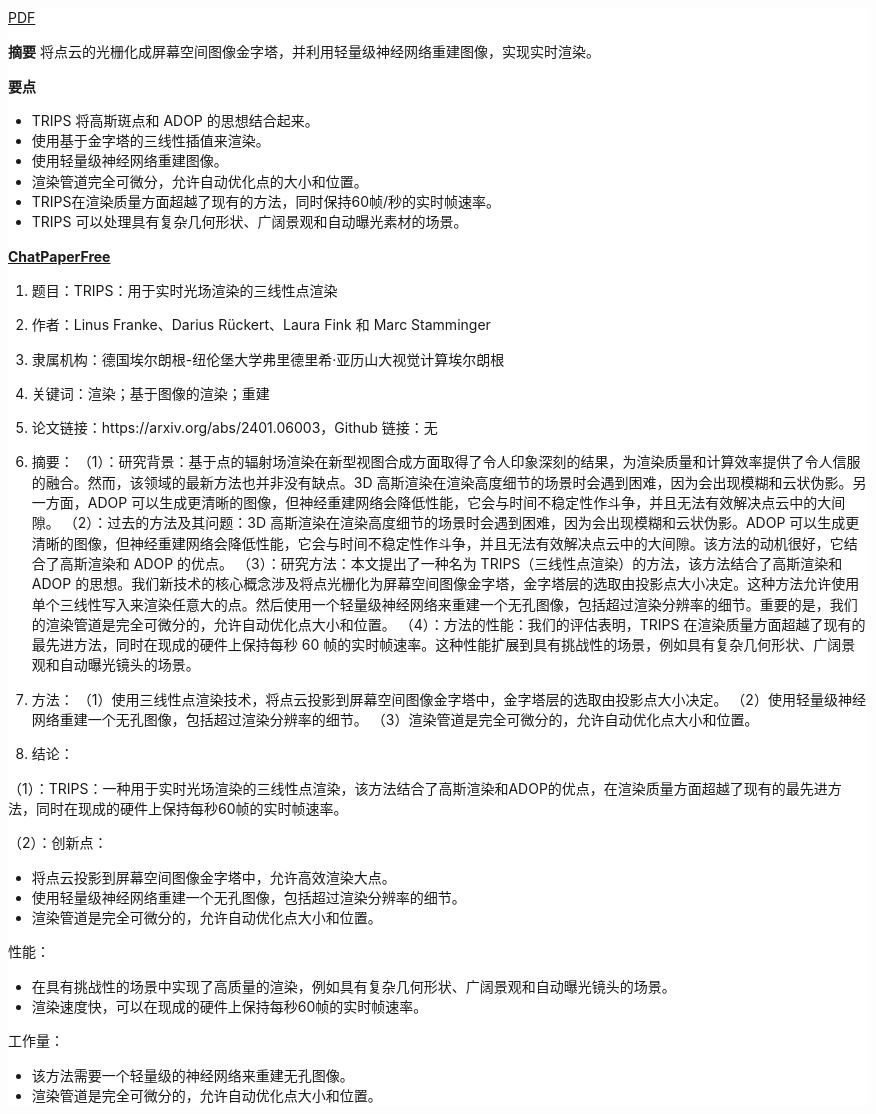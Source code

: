 [PDF](http://arxiv.org/abs/2401.06003v1) 

**摘要**
将点云的光栅化成屏幕空间图像金字塔，并利用轻量级神经网络重建图像，实现实时渲染。

**要点**
- TRIPS 将高斯斑点和 ADOP 的思想结合起来。
- 使用基于金字塔的三线性插值来渲染。
- 使用轻量级神经网络重建图像。
- 渲染管道完全可微分，允许自动优化点的大小和位置。
- TRIPS在渲染质量方面超越了现有的方法，同时保持60帧/秒的实时帧速率。
- TRIPS 可以处理具有复杂几何形状、广阔景观和自动曝光素材的场景。

**[ChatPaperFree](https://huggingface.co/spaces/Kedreamix/ChatPaperFree)**

<ol>
<li><p>题目：TRIPS：用于实时光场渲染的三线性点渲染</p>
</li>
<li><p>作者：Linus Franke、Darius Rückert、Laura Fink 和 Marc Stamminger</p>
</li>
<li><p>隶属机构：德国埃尔朗根-纽伦堡大学弗里德里希·亚历山大视觉计算埃尔朗根</p>
</li>
<li><p>关键词：渲染；基于图像的渲染；重建</p>
</li>
<li><p>论文链接：https://arxiv.org/abs/2401.06003，Github 链接：无</p>
</li>
<li><p>摘要：
（1）：研究背景：基于点的辐射场渲染在新型视图合成方面取得了令人印象深刻的结果，为渲染质量和计算效率提供了令人信服的融合。然而，该领域的最新方法也并非没有缺点。3D 高斯渲染在渲染高度细节的场景时会遇到困难，因为会出现模糊和云状伪影。另一方面，ADOP 可以生成更清晰的图像，但神经重建网络会降低性能，它会与时间不稳定性作斗争，并且无法有效解决点云中的大间隙。
（2）：过去的方法及其问题：3D 高斯渲染在渲染高度细节的场景时会遇到困难，因为会出现模糊和云状伪影。ADOP 可以生成更清晰的图像，但神经重建网络会降低性能，它会与时间不稳定性作斗争，并且无法有效解决点云中的大间隙。该方法的动机很好，它结合了高斯渲染和 ADOP 的优点。
（3）：研究方法：本文提出了一种名为 TRIPS（三线性点渲染）的方法，该方法结合了高斯渲染和 ADOP 的思想。我们新技术的核心概念涉及将点光栅化为屏幕空间图像金字塔，金字塔层的选取由投影点大小决定。这种方法允许使用单个三线性写入来渲染任意大的点。然后使用一个轻量级神经网络来重建一个无孔图像，包括超过渲染分辨率的细节。重要的是，我们的渲染管道是完全可微分的，允许自动优化点大小和位置。
（4）：方法的性能：我们的评估表明，TRIPS 在渲染质量方面超越了现有的最先进方法，同时在现成的硬件上保持每秒 60 帧的实时帧速率。这种性能扩展到具有挑战性的场景，例如具有复杂几何形状、广阔景观和自动曝光镜头的场景。</p>
</li>
<li><p>方法：
（1）使用三线性点渲染技术，将点云投影到屏幕空间图像金字塔中，金字塔层的选取由投影点大小决定。
（2）使用轻量级神经网络重建一个无孔图像，包括超过渲染分辨率的细节。
（3）渲染管道是完全可微分的，允许自动优化点大小和位置。</p>
</li>
<li><p>结论：</p>
</li>
</ol>
<p>（1）：TRIPS：一种用于实时光场渲染的三线性点渲染，该方法结合了高斯渲染和ADOP的优点，在渲染质量方面超越了现有的最先进方法，同时在现成的硬件上保持每秒60帧的实时帧速率。</p>
<p>（2）：创新点：</p>
<ul>
<li>将点云投影到屏幕空间图像金字塔中，允许高效渲染大点。</li>
<li>使用轻量级神经网络重建一个无孔图像，包括超过渲染分辨率的细节。</li>
<li>渲染管道是完全可微分的，允许自动优化点大小和位置。</li>
</ul>
<p>性能：</p>
<ul>
<li>在具有挑战性的场景中实现了高质量的渲染，例如具有复杂几何形状、广阔景观和自动曝光镜头的场景。</li>
<li>渲染速度快，可以在现成的硬件上保持每秒60帧的实时帧速率。</li>
</ul>
<p>工作量：</p>
<ul>
<li>该方法需要一个轻量级的神经网络来重建无孔图像。</li>
<li>渲染管道是完全可微分的，允许自动优化点大小和位置。</li>
</ul>

